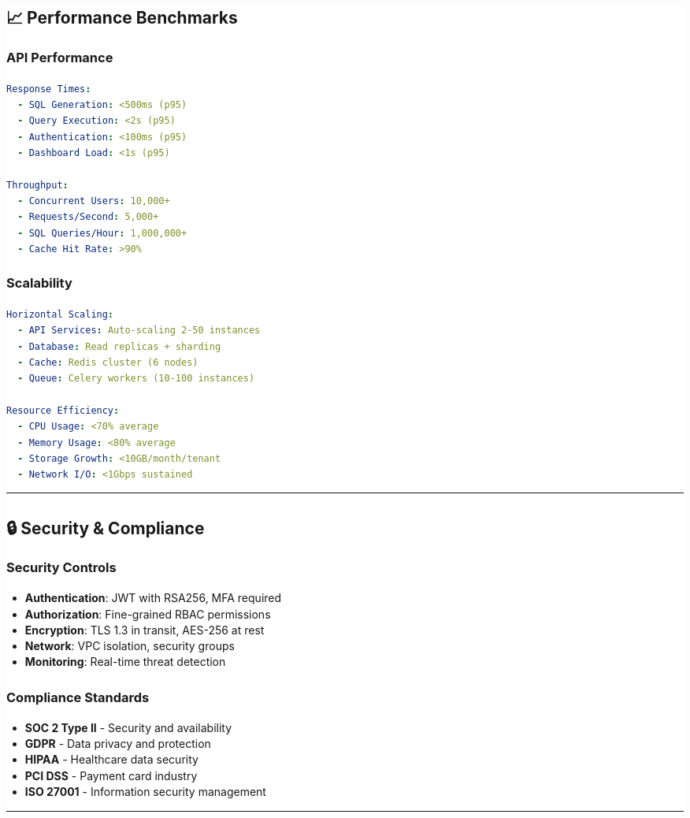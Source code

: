 
## 📈 **Performance Benchmarks**

### **API Performance**
```yaml
Response Times:
  - SQL Generation: <500ms (p95)
  - Query Execution: <2s (p95)
  - Authentication: <100ms (p95)
  - Dashboard Load: <1s (p95)

Throughput:
  - Concurrent Users: 10,000+
  - Requests/Second: 5,000+
  - SQL Queries/Hour: 1,000,000+
  - Cache Hit Rate: >90%
```

### **Scalability**
```yaml
Horizontal Scaling:
  - API Services: Auto-scaling 2-50 instances
  - Database: Read replicas + sharding
  - Cache: Redis cluster (6 nodes)
  - Queue: Celery workers (10-100 instances)

Resource Efficiency:
  - CPU Usage: <70% average
  - Memory Usage: <80% average
  - Storage Growth: <10GB/month/tenant
  - Network I/O: <1Gbps sustained
```

---

## 🔒 **Security & Compliance**

### **Security Controls**
- **Authentication**: JWT with RSA256, MFA required
- **Authorization**: Fine-grained RBAC permissions
- **Encryption**: TLS 1.3 in transit, AES-256 at rest
- **Network**: VPC isolation, security groups
- **Monitoring**: Real-time threat detection

### **Compliance Standards**
- **SOC 2 Type II** - Security and availability
- **GDPR** - Data privacy and protection
- **HIPAA** - Healthcare data security
- **PCI DSS** - Payment card industry
- **ISO 27001** - Information security management

---